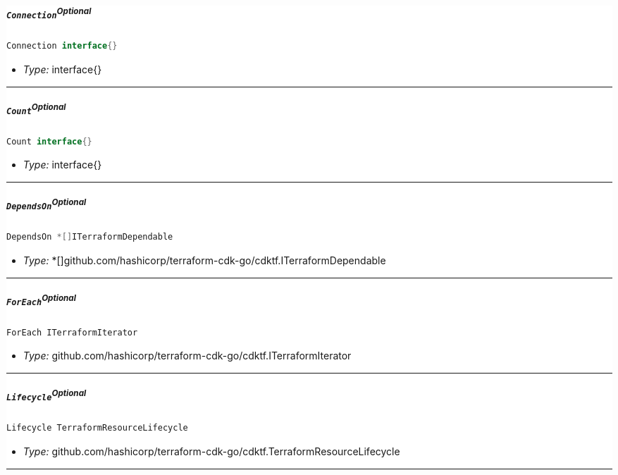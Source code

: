
##### `Connection`<sup>Optional</sup> <a name="Connection" id="@cdktf/provider-googleworkspace.chromePolicy.ChromePolicyConfig.property.connection"></a>

```go
Connection interface{}
```

- *Type:* interface{}

---

##### `Count`<sup>Optional</sup> <a name="Count" id="@cdktf/provider-googleworkspace.chromePolicy.ChromePolicyConfig.property.count"></a>

```go
Count interface{}
```

- *Type:* interface{}

---

##### `DependsOn`<sup>Optional</sup> <a name="DependsOn" id="@cdktf/provider-googleworkspace.chromePolicy.ChromePolicyConfig.property.dependsOn"></a>

```go
DependsOn *[]ITerraformDependable
```

- *Type:* *[]github.com/hashicorp/terraform-cdk-go/cdktf.ITerraformDependable

---

##### `ForEach`<sup>Optional</sup> <a name="ForEach" id="@cdktf/provider-googleworkspace.chromePolicy.ChromePolicyConfig.property.forEach"></a>

```go
ForEach ITerraformIterator
```

- *Type:* github.com/hashicorp/terraform-cdk-go/cdktf.ITerraformIterator

---

##### `Lifecycle`<sup>Optional</sup> <a name="Lifecycle" id="@cdktf/provider-googleworkspace.chromePolicy.ChromePolicyConfig.property.lifecycle"></a>

```go
Lifecycle TerraformResourceLifecycle
```

- *Type:* github.com/hashicorp/terraform-cdk-go/cdktf.TerraformResourceLifecycle

---
